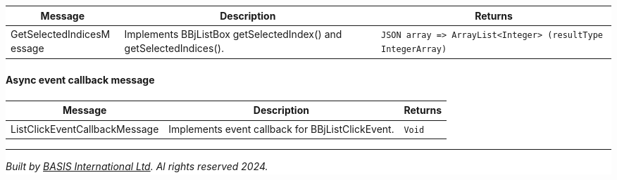 | Message                   | Description                                                        | Returns                                                        |
| ------------------------- | ------------------------------------------------------------------ | -------------------------------------------------------------- |
| GetSelectedIndicesMessage | Implements BBjListBox getSelectedIndex() and getSelectedIndices(). | ``JSON array => ArrayList<Integer> (resultType IntegerArray)`` |


#### **Async event callback message**

| Message                       | Description                                      | Returns  |
| ----------------------------- | ------------------------------------------------ | -------- |
| ListClickEventCallbackMessage | Implements event callback for BBjListClickEvent. | ``Void`` |






----------------------------------------------
*Built by [BASIS International Ltd](https://www.basis.cloud/). Al rights reserved 2024.*

